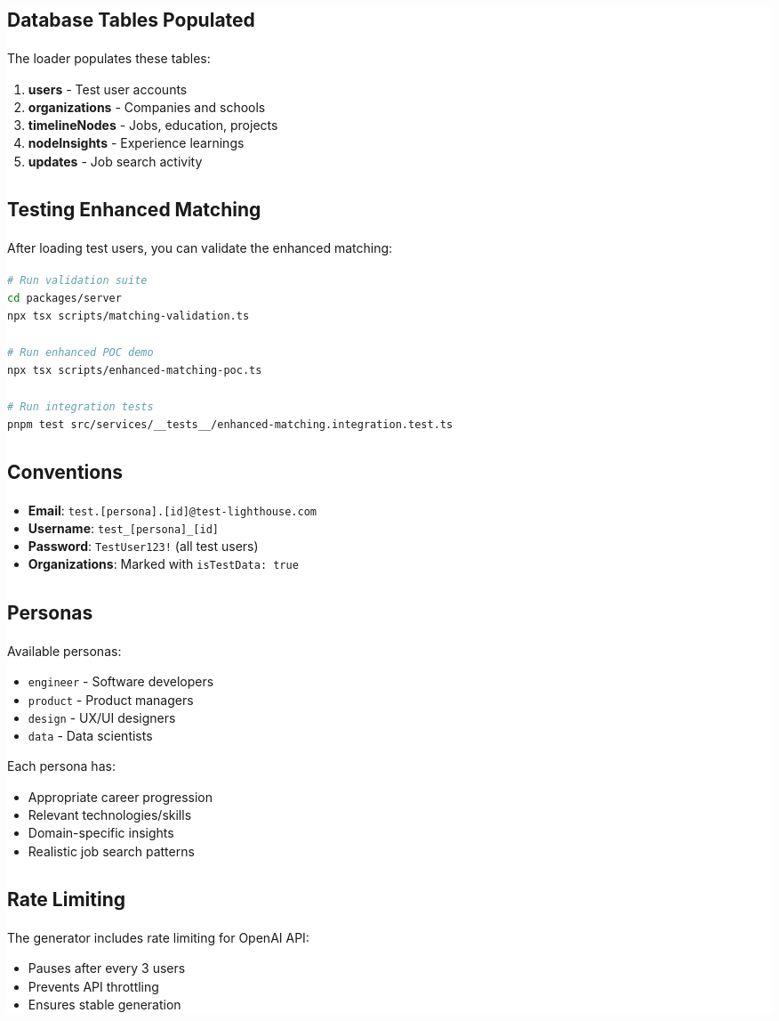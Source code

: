 ## Database Tables Populated

The loader populates these tables:

1. **users** - Test user accounts
2. **organizations** - Companies and schools
3. **timelineNodes** - Jobs, education, projects
4. **nodeInsights** - Experience learnings
5. **updates** - Job search activity

## Testing Enhanced Matching

After loading test users, you can validate the enhanced matching:

```bash
# Run validation suite
cd packages/server
npx tsx scripts/matching-validation.ts

# Run enhanced POC demo
npx tsx scripts/enhanced-matching-poc.ts

# Run integration tests
pnpm test src/services/__tests__/enhanced-matching.integration.test.ts
```

## Conventions

- **Email**: `test.[persona].[id]@test-lighthouse.com`
- **Username**: `test_[persona]_[id]`
- **Password**: `TestUser123!` (all test users)
- **Organizations**: Marked with `isTestData: true`

## Personas

Available personas:
- `engineer` - Software developers
- `product` - Product managers
- `design` - UX/UI designers
- `data` - Data scientists

Each persona has:
- Appropriate career progression
- Relevant technologies/skills
- Domain-specific insights
- Realistic job search patterns

## Rate Limiting

The generator includes rate limiting for OpenAI API:
- Pauses after every 3 users
- Prevents API throttling
- Ensures stable generation
